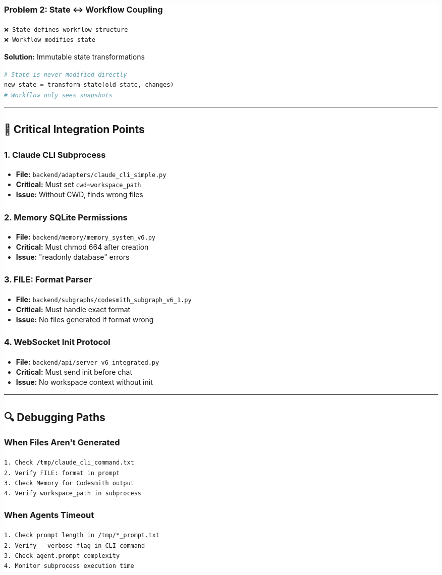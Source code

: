 ### Problem 2: State ↔ Workflow Coupling
```
❌ State defines workflow structure
❌ Workflow modifies state
```

**Solution:** Immutable state transformations
```python
# State is never modified directly
new_state = transform_state(old_state, changes)
# Workflow only sees snapshots
```

---

## 🎯 Critical Integration Points

### 1. **Claude CLI Subprocess**
- **File:** `backend/adapters/claude_cli_simple.py`
- **Critical:** Must set `cwd=workspace_path`
- **Issue:** Without CWD, finds wrong files

### 2. **Memory SQLite Permissions**
- **File:** `backend/memory/memory_system_v6.py`
- **Critical:** Must chmod 664 after creation
- **Issue:** "readonly database" errors

### 3. **FILE: Format Parser**
- **File:** `backend/subgraphs/codesmith_subgraph_v6_1.py`
- **Critical:** Must handle exact format
- **Issue:** No files generated if format wrong

### 4. **WebSocket Init Protocol**
- **File:** `backend/api/server_v6_integrated.py`
- **Critical:** Must send init before chat
- **Issue:** No workspace context without init

---

## 🔍 Debugging Paths

### When Files Aren't Generated
```
1. Check /tmp/claude_cli_command.txt
2. Verify FILE: format in prompt
3. Check Memory for Codesmith output
4. Verify workspace_path in subprocess
```

### When Agents Timeout
```
1. Check prompt length in /tmp/*_prompt.txt
2. Verify --verbose flag in CLI command
3. Check agent.prompt complexity
4. Monitor subprocess execution time
```
